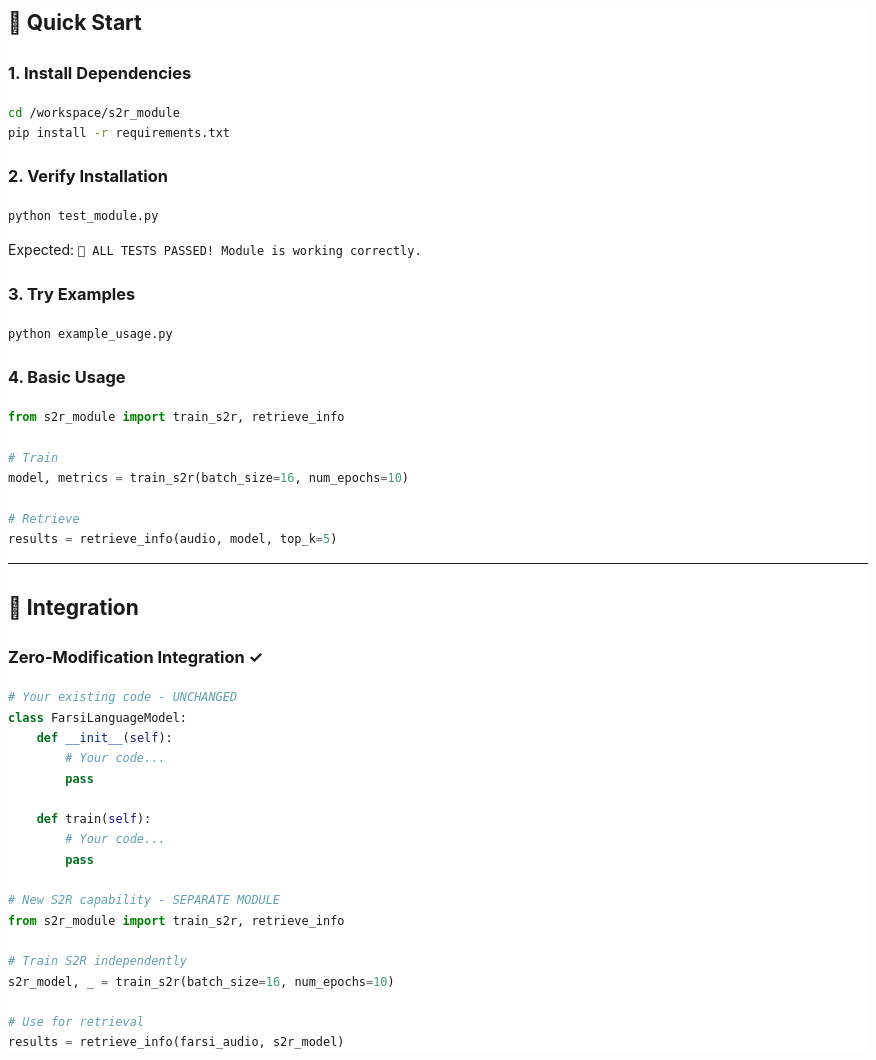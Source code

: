 
## 🚀 Quick Start

### 1. Install Dependencies
```bash
cd /workspace/s2r_module
pip install -r requirements.txt
```

### 2. Verify Installation
```bash
python test_module.py
```

Expected: `🎉 ALL TESTS PASSED! Module is working correctly.`

### 3. Try Examples
```bash
python example_usage.py
```

### 4. Basic Usage
```python
from s2r_module import train_s2r, retrieve_info

# Train
model, metrics = train_s2r(batch_size=16, num_epochs=10)

# Retrieve
results = retrieve_info(audio, model, top_k=5)
```

---

## 🔌 Integration

### Zero-Modification Integration ✓

```python
# Your existing code - UNCHANGED
class FarsiLanguageModel:
    def __init__(self):
        # Your code...
        pass
    
    def train(self):
        # Your code...
        pass

# New S2R capability - SEPARATE MODULE
from s2r_module import train_s2r, retrieve_info

# Train S2R independently
s2r_model, _ = train_s2r(batch_size=16, num_epochs=10)

# Use for retrieval
results = retrieve_info(farsi_audio, s2r_model)
```
